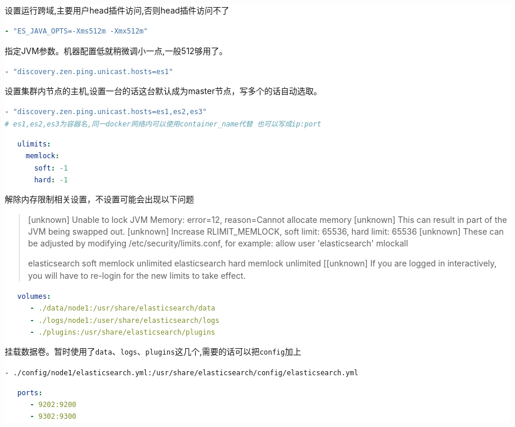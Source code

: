 设置运行跨域,主要用户head插件访问,否则head插件访问不了



```yaml
- "ES_JAVA_OPTS=-Xms512m -Xmx512m"
```

指定JVM参数。机器配置低就稍微调小一点,一般512够用了。



```sh
- "discovery.zen.ping.unicast.hosts=es1"
```

设置集群内节点的主机,设置一台的话这台默认成为master节点，写多个的话自动选取。

```sh
- "discovery.zen.ping.unicast.hosts=es1,es2,es3"
# es1,es2,es3为容器名,同一docker网络内可以使用container_name代替 也可以写成ip:port
```





```yaml
   ulimits:
     memlock:
       soft: -1
       hard: -1
```

解除内存限制相关设置，不设置可能会出现以下问题

> [unknown] Unable to lock JVM Memory: error=12, reason=Cannot allocate memory
> [unknown] This can result in part of the JVM being swapped out.
> [unknown] Increase RLIMIT_MEMLOCK, soft limit: 65536, hard limit: 65536
> [unknown] These can be adjusted by modifying /etc/security/limits.conf, for example: allow user 'elasticsearch' mlockall 
>
> elasticsearch soft memlock unlimited
> elasticsearch hard memlock unlimited
> [[unknown] If you are logged in interactively, you will have to re-login for the new limits to take effect.



```yaml
   volumes:
      - ./data/node1:/usr/share/elasticsearch/data
      - ./logs/node1:/user/share/elasticsearch/logs
      - ./plugins:/usr/share/elasticsearch/plugins
```

挂载数据卷。暂时使用了`data`、`logs`、`plugins`这几个,需要的话可以把`config`加上

`- ./config/node1/elasticsearch.yml:/usr/share/elasticsearch/config/elasticsearch.yml`



```yaml
   ports:
      - 9202:9200
      - 9302:9300
```
